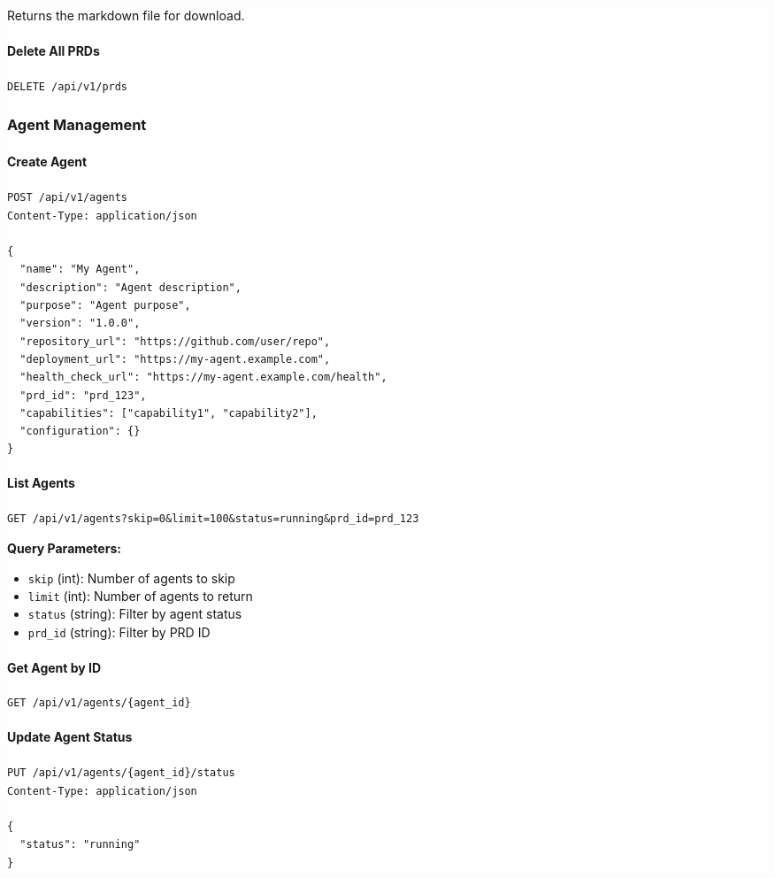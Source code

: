 Returns the markdown file for download.

#### Delete All PRDs
```http
DELETE /api/v1/prds
```

### Agent Management

#### Create Agent
```http
POST /api/v1/agents
Content-Type: application/json

{
  "name": "My Agent",
  "description": "Agent description",
  "purpose": "Agent purpose",
  "version": "1.0.0",
  "repository_url": "https://github.com/user/repo",
  "deployment_url": "https://my-agent.example.com",
  "health_check_url": "https://my-agent.example.com/health",
  "prd_id": "prd_123",
  "capabilities": ["capability1", "capability2"],
  "configuration": {}
}
```

#### List Agents
```http
GET /api/v1/agents?skip=0&limit=100&status=running&prd_id=prd_123
```

**Query Parameters:**
- `skip` (int): Number of agents to skip
- `limit` (int): Number of agents to return
- `status` (string): Filter by agent status
- `prd_id` (string): Filter by PRD ID

#### Get Agent by ID
```http
GET /api/v1/agents/{agent_id}
```

#### Update Agent Status
```http
PUT /api/v1/agents/{agent_id}/status
Content-Type: application/json

{
  "status": "running"
}
```
